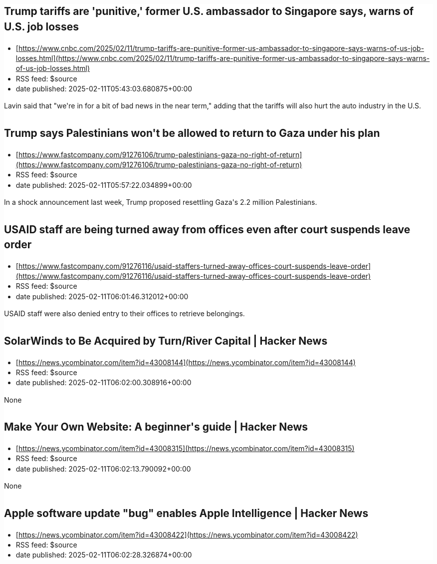 ## Trump tariffs are 'punitive,' former U.S. ambassador to Singapore says, warns of U.S. job losses
 - [https://www.cnbc.com/2025/02/11/trump-tariffs-are-punitive-former-us-ambassador-to-singapore-says-warns-of-us-job-losses.html](https://www.cnbc.com/2025/02/11/trump-tariffs-are-punitive-former-us-ambassador-to-singapore-says-warns-of-us-job-losses.html)
 - RSS feed: $source
 - date published: 2025-02-11T05:43:03.680875+00:00

Lavin said that "we're in for a bit of bad news in the near term," adding that the tariffs will also hurt the auto industry in the U.S.

## Trump says Palestinians won't be allowed to return to Gaza under his plan
 - [https://www.fastcompany.com/91276106/trump-palestinians-gaza-no-right-of-return](https://www.fastcompany.com/91276106/trump-palestinians-gaza-no-right-of-return)
 - RSS feed: $source
 - date published: 2025-02-11T05:57:22.034899+00:00

In a shock announcement last week, Trump proposed resettling Gaza's 2.2 million Palestinians.

## USAID staff are being turned away from offices even after court suspends leave order
 - [https://www.fastcompany.com/91276116/usaid-staffers-turned-away-offices-court-suspends-leave-order](https://www.fastcompany.com/91276116/usaid-staffers-turned-away-offices-court-suspends-leave-order)
 - RSS feed: $source
 - date published: 2025-02-11T06:01:46.312012+00:00

USAID staff were also denied entry to their offices to retrieve belongings.

## SolarWinds to Be Acquired by Turn/River Capital | Hacker News
 - [https://news.ycombinator.com/item?id=43008144](https://news.ycombinator.com/item?id=43008144)
 - RSS feed: $source
 - date published: 2025-02-11T06:02:00.308916+00:00

None

## Make Your Own Website: A beginner's guide | Hacker News
 - [https://news.ycombinator.com/item?id=43008315](https://news.ycombinator.com/item?id=43008315)
 - RSS feed: $source
 - date published: 2025-02-11T06:02:13.790092+00:00

None

## Apple software update "bug" enables Apple Intelligence | Hacker News
 - [https://news.ycombinator.com/item?id=43008422](https://news.ycombinator.com/item?id=43008422)
 - RSS feed: $source
 - date published: 2025-02-11T06:02:28.326874+00:00
